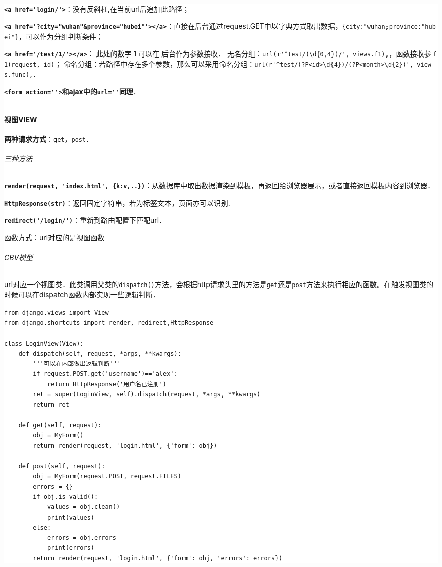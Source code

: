 **`<a href='login/'>`**：没有反斜杠,在当前url后追加此路径；

**`<a href='?city="wuhan"&province="hubei"'></a>`**：直接在后台通过request.GET中以字典方式取出数据，`{city:"wuhan;province:"hubei"}`，可以作为分组判断条件；

**`<a href='/test/1/'></a>`**：
此处的数字 1 可以在 后台作为参数接收．
无名分组：`url(r'^test/(\d{0,4})/', views.f1),`，函数接收参 `f1(request, id)`；
命名分组：若路径中存在多个参数，那么可以采用命名分组：`url(r'^test/(?P<id>\d{4})/(?P<month>\d{2})', views.func),`．

**`<form action=''>`和ajax中的`url=''`同理**．

----------

#### 视图VIEW
**两种请求方式**：`get`，`post`．

###### 三种方法
**`render(request, 'index.html', {k:v,..})`**：从数据库中取出数据渲染到模板，再返回给浏览器展示，或者直接返回模板内容到浏览器．

**`HttpResponse(str)`**：返回固定字符串，若为标签文本，页面亦可以识别.

**`redirect('/login/')`**：重新到路由配置下匹配url．

函数方式：url对应的是视图函数

###### CBV模型
url对应一个视图类．此类调用父类的`dispatch()`方法，会根据http请求头里的方法是`get`还是`post`方法来执行相应的函数。在触发视图类的时候可以在dispatch函数内部实现一些逻辑判断．

```
from django.views import View
from django.shortcuts import render, redirect,HttpResponse

class LoginView(View):
    def dispatch(self, request, *args, **kwargs):
        '''可以在内部做出逻辑判断'''
        if request.POST.get('username')=='alex':
            return HttpResponse('用户名已注册')
        ret = super(LoginView, self).dispatch(request, *args, **kwargs)
        return ret

    def get(self, request):
        obj = MyForm()
        return render(request, 'login.html', {'form': obj})

    def post(self, request):
        obj = MyForm(request.POST, request.FILES)
        errors = {}
        if obj.is_valid():
            values = obj.clean()
            print(values)
        else:
            errors = obj.errors
            print(errors)
        return render(request, 'login.html', {'form': obj, 'errors': errors})
```
